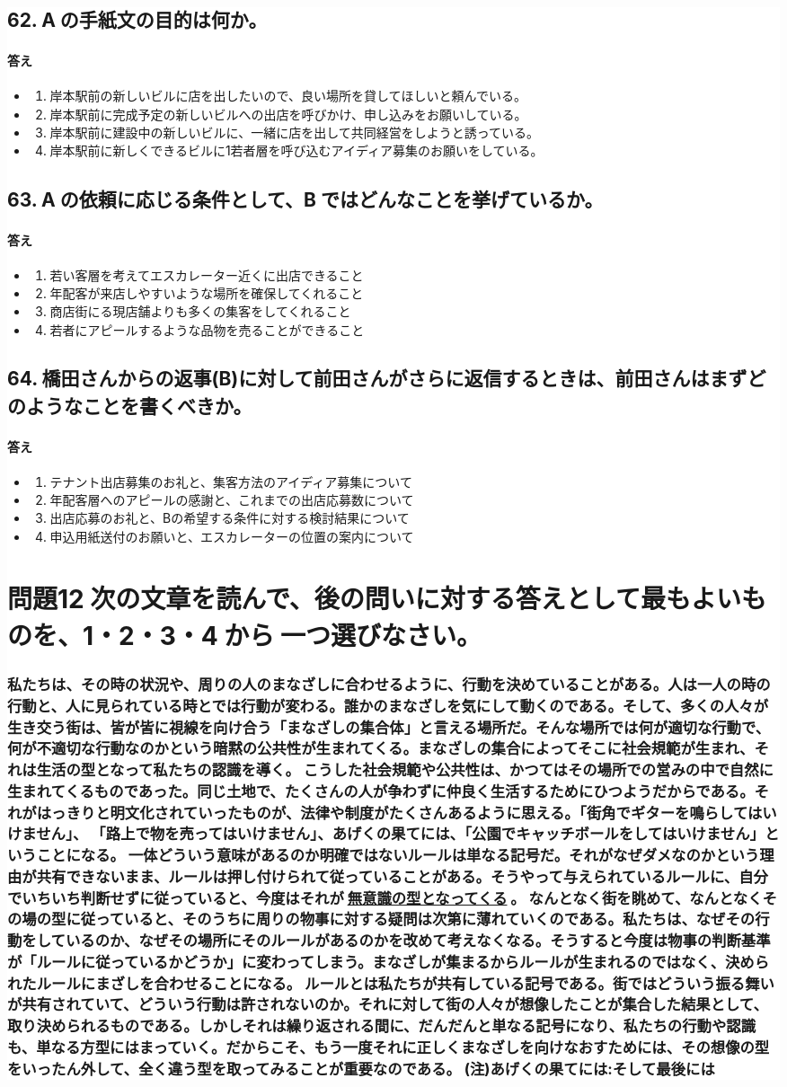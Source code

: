 ## 62. A の手紙文の目的は何か。

#### 答え

- 1) 岸本駅前の新しいビルに店を出したいので、良い場所を貸してほしいと頼んでいる。

- 2) 岸本駅前に完成予定の新しいビルへの出店を呼びかけ、申し込みをお願いしている。

- 3) 岸本駅前に建設中の新しいビルに、一緒に店を出して共同経営をしようと誘っている。

- 4) 岸本駅前に新しくできるビルに1若者層を呼び込むアイディア募集のお願いをしている。



## 63. A の依頼に応じる条件として、B ではどんなことを挙げているか。

#### 答え

- 1) 若い客層を考えてエスカレーター近くに出店できること

- 2) 年配客が来店しやすいような場所を確保してくれること

- 3) 商店街にる現店舗よりも多くの集客をしてくれること

- 4) 若者にアピールするような品物を売ることができること



## 64. 橋田さんからの返事(B)に対して前田さんがさらに返信するときは、前田さんはまずどのようなことを書くべきか。

#### 答え

- 1) テナント出店募集のお礼と、集客方法のアイディア募集について

- 2) 年配客層へのアピールの感謝と、これまでの出店応募数について

- 3) 出店応募のお礼と、Bの希望する条件に対する検討結果について

- 4) 申込用紙送付のお願いと、エスカレーターの位置の案内について



# 問題12 次の文章を読んで、後の問いに対する答えとして最もよいものを、1・2・3・4 から 一つ選びなさい。

### 私たちは、その時の状況や、周りの人のまなざしに合わせるように、行動を決めていることがある。人は一人の時の行動と、人に見られている時とでは行動が変わる。誰かのまなざしを気にして動くのである。そして、多くの人々が生き交う街は、皆が皆に視線を向け合う「まなざしの集合体」と言える場所だ。そんな場所では何が適切な行動で、何が不適切な行動なのかという暗黙の公共性が生まれてくる。まなざしの集合によってそこに社会規範が生まれ、それは生活の型となって私たちの認識を導く。 こうした社会規範や公共性は、かつてはその場所での営みの中で自然に生まれてくるものであった。同じ土地で、たくさんの人が争わずに仲良く生活するためにひつようだからである。それがはっきりと明文化されていったものが、法律や制度がたくさんあるように思える。「街角でギターを鳴らしてはいけません」、 「路上で物を売ってはいけません」、あげくの果てには、「公園でキャッチボールをしてはいけません」ということになる。 一体どういう意味があるのか明確ではないルールは単なる記号だ。それがなぜダメなのかという理由が共有できないまま、ルールは押し付けられて従っていることがある。そうやって与えられているルールに、自分でいちいち判断せずに従っていると、今度はそれが <u>無意識の型となってくる</u> 。 なんとなく街を眺めて、なんとなくその場の型に従っていると、そのうちに周りの物事に対する疑問は次第に薄れていくのである。私たちは、なぜその行動をしているのか、なぜその場所にそのルールがあるのかを改めて考えなくなる。そうすると今度は物事の判断基準が「ルールに従っているかどうか」に変わってしまう。まなざしが集まるからルールが生まれるのではなく、決められたルールにまざしを合わせることになる。 ルールとは私たちが共有している記号である。街ではどういう振る舞いが共有されていて、どういう行動は許されないのか。それに対して街の人々が想像したことが集合した結果として、取り決められるものである。しかしそれは繰り返される間に、だんだんと単なる記号になり、私たちの行動や認識も、単なる方型にはまっていく。だからこそ、もう一度それに正しくまなざしを向けなおすためには、その想像の型をいったん外して、全く違う型を取ってみることが重要なのである。 (注)あげくの果てには:そして最後には
